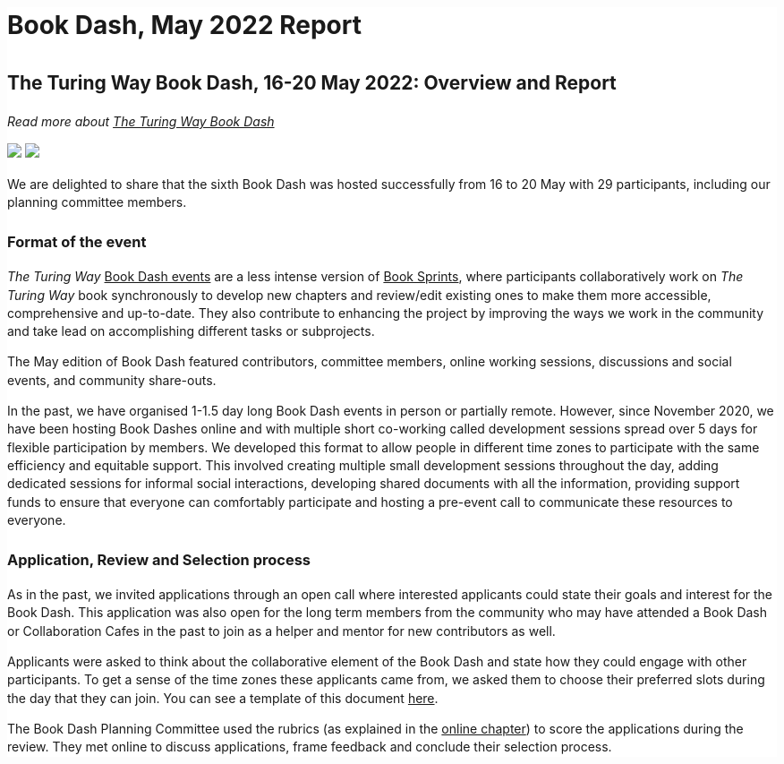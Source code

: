 # Book Dash, May 2022 Report

## The Turing Way Book Dash, 16-20 May 2022: Overview and Report

*Read more about [The Turing Way Book Dash](https://book.the-turing-way.org/community-handbook/bookdash.html)*

![](https://i.imgur.com/tIZtgKK.png)
![](https://i.imgur.com/kBIZ8l3.jpg)

We are delighted to share that the sixth Book Dash was hosted successfully from 16 to 20 May with 29 participants, including our planning committee members.

### Format of the event

_The Turing Way_ [Book Dash events](https://book.the-turing-way.org/community-handbook/bookdash.html) are a less intense version of [Book Sprints](https://en.wikipedia.org/wiki/Book_sprint), where participants collaboratively work on _The Turing Way_ book synchronously to develop new chapters and review/edit existing ones to make them more accessible, comprehensive and up-to-date.
They also contribute to enhancing the project by improving the ways we work in the community and take lead on accomplishing different tasks or subprojects.

The May edition of Book Dash featured contributors, committee members, online working sessions, discussions and social events, and community share-outs.

In the past, we have organised 1-1.5 day long Book Dash events in person or partially remote.
However, since November 2020, we have been hosting Book Dashes online and with multiple short co-working called development sessions spread over 5 days for flexible participation by members.
We developed this format to allow people in different time zones to participate with the same efficiency and equitable support.
This involved creating multiple small development sessions throughout the day, adding dedicated sessions for informal social interactions, developing shared documents with all the information, providing support funds to ensure that everyone can comfortably participate and hosting a pre-event call to communicate these resources to everyone.

### Application, Review and Selection process

As in the past, we invited applications through an open call where interested applicants could state their goals and interest for the Book Dash. This application was also open for the long term members from the community who may have attended a Book Dash or Collaboration Cafes in the past to join as a helper and mentor for new contributors as well.

Applicants were asked to think about the collaborative element of the Book Dash and state how they could engage with other participants.
To get a sense of the time zones these applicants came from, we asked them to choose their preferred slots during the day that they can join. You can see a template of this document [here](https://tinyurl.com/tw-bookdash-template).

The Book Dash Planning Committee used the rubrics (as explained in the [online chapter](https://book.the-turing-way.org/community-handbook/bookdash/bookdash-application.html#reviewing-process)) to score the applications during the review. They met online to discuss applications, frame feedback and conclude their selection process.
